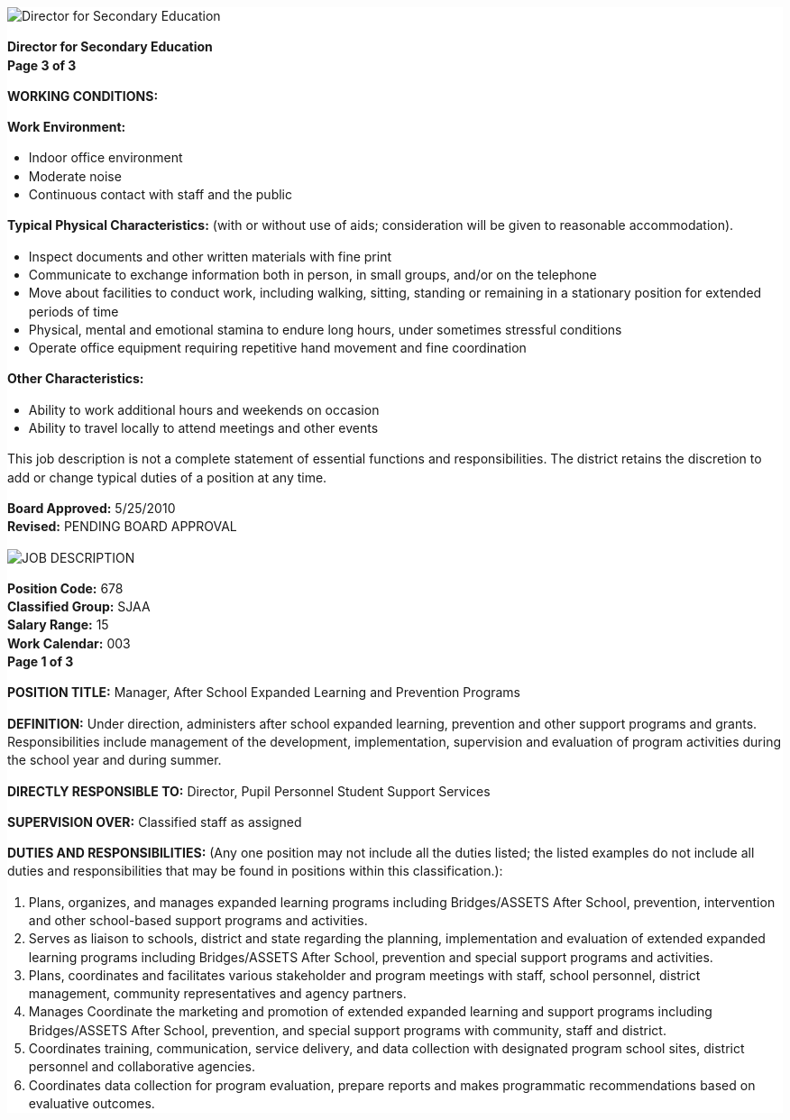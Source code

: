![Director for Secondary Education](https://via.placeholder.com/150)

**Director for Secondary Education**  
**Page 3 of 3**  

**WORKING CONDITIONS:**

**Work Environment:**
- Indoor office environment
- Moderate noise
- Continuous contact with staff and the public

**Typical Physical Characteristics:** (with or without use of aids; consideration will be given to reasonable accommodation).
- Inspect documents and other written materials with fine print
- Communicate to exchange information both in person, in small groups, and/or on the telephone
- Move about facilities to conduct work, including walking, sitting, standing or remaining in a stationary position for extended periods of time
- Physical, mental and emotional stamina to endure long hours, under sometimes stressful conditions
- Operate office equipment requiring repetitive hand movement and fine coordination

**Other Characteristics:**
- Ability to work additional hours and weekends on occasion
- Ability to travel locally to attend meetings and other events

This job description is not a complete statement of essential functions and responsibilities. The district retains the discretion to add or change typical duties of a position at any time.

**Board Approved:** 5/25/2010  
**Revised:** PENDING BOARD APPROVAL



![JOB DESCRIPTION](https://via.placeholder.com/768x993.png?text=JOB+DESCRIPTION)

**Position Code:** 678  
**Classified Group:** SJAA  
**Salary Range:** 15  
**Work Calendar:** 003  
**Page 1 of 3**

**POSITION TITLE:** Manager, After School Expanded Learning and Prevention Programs

**DEFINITION:** Under direction, administers after school expanded learning, prevention and other support programs and grants. Responsibilities include management of the development, implementation, supervision and evaluation of program activities during the school year and during summer.

**DIRECTLY RESPONSIBLE TO:** Director, Pupil Personnel Student Support Services

**SUPERVISION OVER:** Classified staff as assigned

**DUTIES AND RESPONSIBILITIES:** (Any one position may not include all the duties listed; the listed examples do not include all duties and responsibilities that may be found in positions within this classification.):

1. Plans, organizes, and manages expanded learning programs including Bridges/ASSETS After School, prevention, intervention and other school-based support programs and activities.
2. Serves as liaison to schools, district and state regarding the planning, implementation and evaluation of extended expanded learning programs including Bridges/ASSETS After School, prevention and special support programs and activities.
3. Plans, coordinates and facilitates various stakeholder and program meetings with staff, school personnel, district management, community representatives and agency partners.
4. Manages Coordinate the marketing and promotion of extended expanded learning and support programs including Bridges/ASSETS After School, prevention, and special support programs with community, staff and district.
5. Coordinates training, communication, service delivery, and data collection with designated program school sites, district personnel and collaborative agencies.
6. Coordinates data collection for program evaluation, prepare reports and makes programmatic recommendations based on evaluative outcomes.